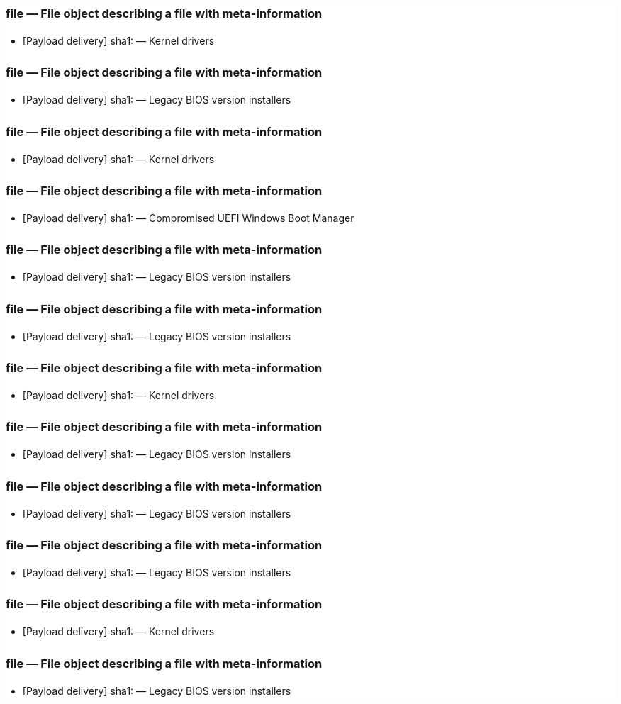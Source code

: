 ### file — File object describing a file with meta-information
* [Payload delivery] sha1: <sha1> — Kernel drivers

### file — File object describing a file with meta-information
* [Payload delivery] sha1: <sha1> — Legacy BIOS version installers

### file — File object describing a file with meta-information
* [Payload delivery] sha1: <sha1> — Kernel drivers

### file — File object describing a file with meta-information
* [Payload delivery] sha1: <sha1> — Compromised UEFI Windows Boot Manager

### file — File object describing a file with meta-information
* [Payload delivery] sha1: <sha1> — Legacy BIOS version installers

### file — File object describing a file with meta-information
* [Payload delivery] sha1: <sha1> — Legacy BIOS version installers

### file — File object describing a file with meta-information
* [Payload delivery] sha1: <sha1> — Kernel drivers

### file — File object describing a file with meta-information
* [Payload delivery] sha1: <sha1> — Legacy BIOS version installers

### file — File object describing a file with meta-information
* [Payload delivery] sha1: <sha1> — Legacy BIOS version installers

### file — File object describing a file with meta-information
* [Payload delivery] sha1: <sha1> — Legacy BIOS version installers

### file — File object describing a file with meta-information
* [Payload delivery] sha1: <sha1> — Kernel drivers

### file — File object describing a file with meta-information
* [Payload delivery] sha1: <sha1> — Legacy BIOS version installers
